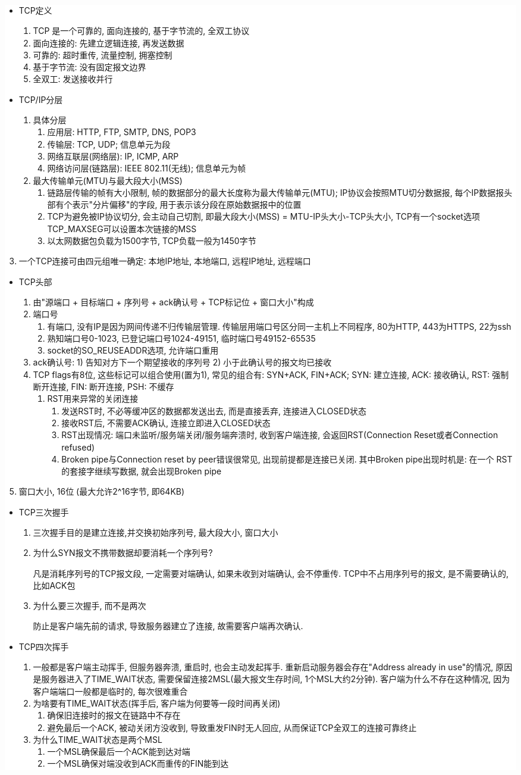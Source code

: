 * TCP定义
  1. TCP 是一个可靠的, 面向连接的, 基于字节流的, 全双工协议
  2. 面向连接的: 先建立逻辑连接, 再发送数据
  3. 可靠的: 超时重传, 流量控制, 拥塞控制
  4. 基于字节流: 没有固定报文边界
  5. 全双工: 发送接收并行

* TCP/IP分层
  1. 具体分层
     1. 应用层: HTTP, FTP, SMTP, DNS, POP3
     2. 传输层: TCP, UDP; 信息单元为段
     3. 网络互联层(网络层): IP, ICMP, ARP
     4. 网络访问层(链路层): IEEE 802.11(无线); 信息单元为帧
  2. 最大传输单元(MTU)与最大段大小(MSS)
     1. 链路层传输的帧有大小限制, 帧的数据部分的最大长度称为最大传输单元(MTU); IP协议会按照MTU切分数据报, 每个IP数据报头部有个表示"分片偏移"的字段, 用于表示该分段在原始数据报中的位置
     2. TCP为避免被IP协议切分, 会主动自己切割, 即最大段大小(MSS) = MTU-IP头大小-TCP头大小, TCP有一个socket选项TCP_MAXSEG可以设置本次链接的MSS
     3. 以太网数据包负载为1500字节, TCP负载一般为1450字节

3. 一个TCP连接可由四元组唯一确定: 本地IP地址, 本地端口, 远程IP地址, 远程端口

* TCP头部

  1. 由"源端口 + 目标端口 + 序列号 + ack确认号 + TCP标记位 + 窗口大小"构成
  2. 端口号
     1. 有端口, 没有IP是因为网间传递不归传输层管理. 传输层用端口号区分同一主机上不同程序, 80为HTTP, 443为HTTPS, 22为ssh
     2. 熟知端口号0-1023, 已登记端口号1024-49151, 临时端口号49152-65535
     3. socket的SO_REUSEADDR选项, 允许端口重用
  3. ack确认号: 1) 告知对方下一个期望接收的序列号 2) 小于此确认号的报文均已接收
  4. TCP flags有8位, 这些标记可以组合使用(置为1), 常见的组合有: SYN+ACK, FIN+ACK; SYN: 建立连接, ACK: 接收确认, RST: 强制断开连接, FIN: 断开连接, PSH: 不缓存
     1. RST用来异常的关闭连接
        1. 发送RST时, 不必等缓冲区的数据都发送出去, 而是直接丢弃, 连接进入CLOSED状态
        2. 接收RST后, 不需要ACK确认, 连接立即进入CLOSED状态
        3. RST出现情况: 端口未监听/服务端关闭/服务端奔溃时, 收到客户端连接, 会返回RST(Connection Reset或者Connection refused)
        4. Broken pipe与Connection reset by peer错误很常见, 出现前提都是连接已关闭. 其中Broken pipe出现时机是: 在一个 RST的套接字继续写数据, 就会出现Broken pipe

5. 窗口大小, 16位 (最大允许2^16字节, 即64KB)

* TCP三次握手

  1. 三次握手目的是建立连接,并交换初始序列号, 最大段大小, 窗口大小

  2. 为什么SYN报文不携带数据却要消耗一个序列号?

     凡是消耗序列号的TCP报文段, 一定需要对端确认, 如果未收到对端确认, 会不停重传. TCP中不占用序列号的报文, 是不需要确认的, 比如ACK包

  3. 为什么要三次握手, 而不是两次

     防止是客户端先前的请求, 导致服务器建立了连接, 故需要客户端再次确认.

* TCP四次挥手

  1. 一般都是客户端主动挥手, 但服务器奔溃, 重启时, 也会主动发起挥手. 重新启动服务器会存在"Address already in use"的情况, 原因是服务器进入了TIME_WAIT状态, 需要保留连接2MSL(最大报文生存时间, 1个MSL大约2分钟). 客户端为什么不存在这种情况, 因为客户端端口一般都是临时的, 每次很难重合
  2. 为啥要有TIME_WAIT状态(挥手后, 客户端为何要等一段时间再关闭)
     1. 确保旧连接时的报文在链路中不存在
     2. 避免最后一个ACK, 被动关闭方没收到, 导致重发FIN时无人回应, 从而保证TCP全双工的连接可靠终止
  3. 为什么TIME_WAIT状态是两个MSL
     1. 一个MSL确保最后一个ACK能到达对端
     2. 一个MSL确保对端没收到ACK而重传的FIN能到达

